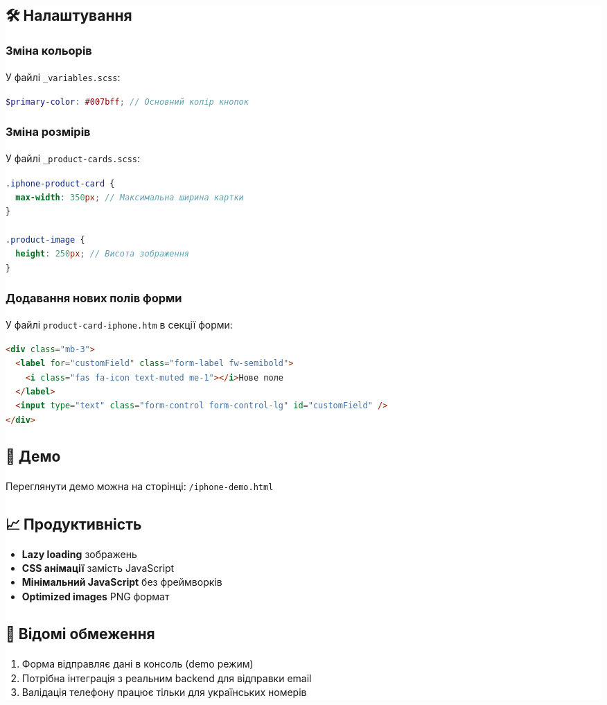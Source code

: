 ## 🛠 Налаштування

### Зміна кольорів

У файлі `_variables.scss`:

```scss
$primary-color: #007bff; // Основний колір кнопок
```

### Зміна розмірів

У файлі `_product-cards.scss`:

```scss
.iphone-product-card {
  max-width: 350px; // Максимальна ширина картки
}

.product-image {
  height: 250px; // Висота зображення
}
```

### Додавання нових полів форми

У файлі `product-card-iphone.htm` в секції форми:

```html
<div class="mb-3">
  <label for="customField" class="form-label fw-semibold">
    <i class="fas fa-icon text-muted me-1"></i>Нове поле
  </label>
  <input type="text" class="form-control form-control-lg" id="customField" />
</div>
```

## 🚀 Демо

Переглянути демо можна на сторінці: `/iphone-demo.html`

## 📈 Продуктивність

- **Lazy loading** зображень
- **CSS анімації** замість JavaScript
- **Мінімальний JavaScript** без фреймворків
- **Optimized images** PNG формат

## 🐛 Відомі обмеження

1. Форма відправляє дані в консоль (demo режим)
2. Потрібна інтеграція з реальним backend для відправки email
3. Валідація телефону працює тільки для українських номерів
